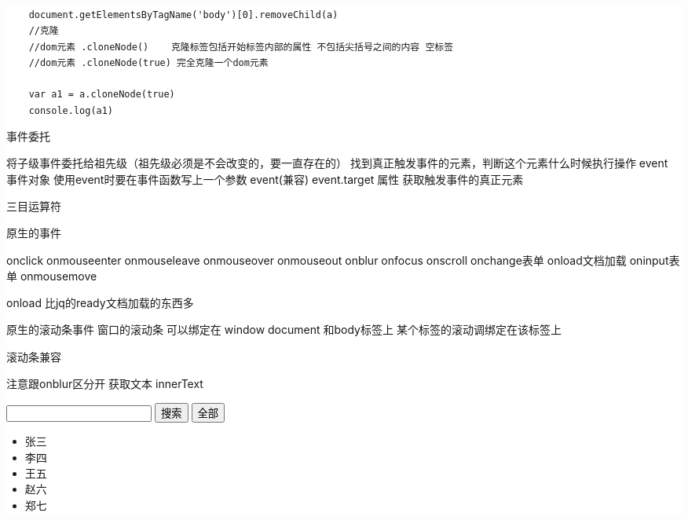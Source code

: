         document.getElementsByTagName('body')[0].removeChild(a)
        //克隆    
        //dom元素 .cloneNode()    克隆标签包括开始标签内部的属性 不包括尖括号之间的内容 空标签
        //dom元素 .cloneNode(true) 完全克隆一个dom元素
        
        var a1 = a.cloneNode(true)
        console.log(a1)









事件委托

将子级事件委托给祖先级（祖先级必须是不会改变的，要一直存在的）
找到真正触发事件的元素，判断这个元素什么时候执行操作
event    事件对象    使用event时要在事件函数写上一个参数  event(兼容)
event.target    属性    获取触发事件的真正元素




三目运算符


原生的事件

onclick    onmouseenter    onmouseleave    onmouseover    onmouseout    onblur    onfocus       onscroll    onchange表单    onload文档加载    oninput表单    onmousemove

 





onload 比jq的ready文档加载的东西多

原生的滚动条事件    窗口的滚动条    可以绑定在    window    document    和body标签上
某个标签的滚动调绑定在该标签上







滚动条兼容






注意跟onblur区分开
获取文本    innerText

<!DOCTYPE html>
<html lang="en">
<head>
    <meta charset="UTF-8">
    <title>search</title>
    <style type="text/css">
        li{cursor:pointer;}
    </style>
</head>
<body>
    <input type="text" id = "txt" name="">
    <button id = 'search'>搜索</button>
    <button id = 'all'>全部</button>
    <ul>
        <li>张三</li>
        <li>李四</li>
        <li>王五</li>
        <li>赵六</li>
        <li>郑七</li>
    </ul>
    <script>